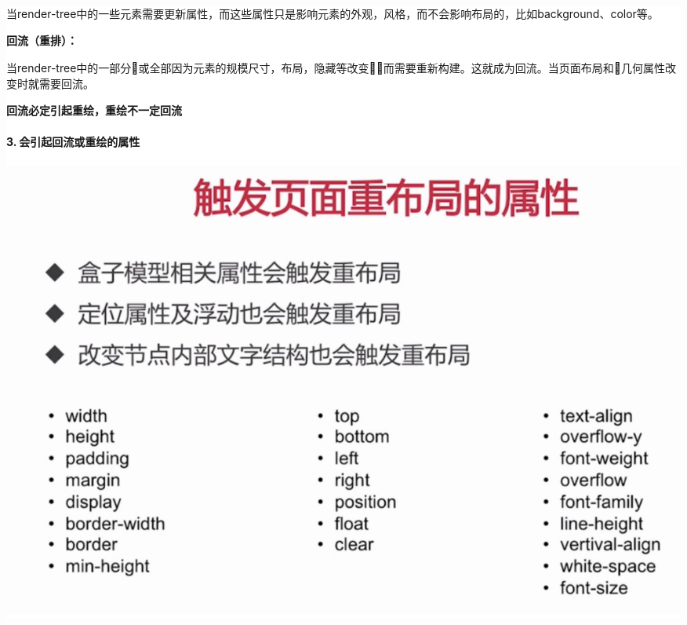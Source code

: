 当render-tree中的一些元素需要更新属性，而这些属性只是影响元素的外观，风格，而不会影响布局的，比如background、color等。

**回流（重排）：**

当render-tree中的一部分或全部因为元素的规模尺寸，布局，隐藏等改变而需要重新构建。这就成为回流。当页面布局和几何属性改变时就需要回流。

**回流必定引起重绘，重绘不一定回流**

#### 3. 会引起回流或重绘的属性

![触发完站重新布局的属性](./asset/浅析网站优化/layout.png)
